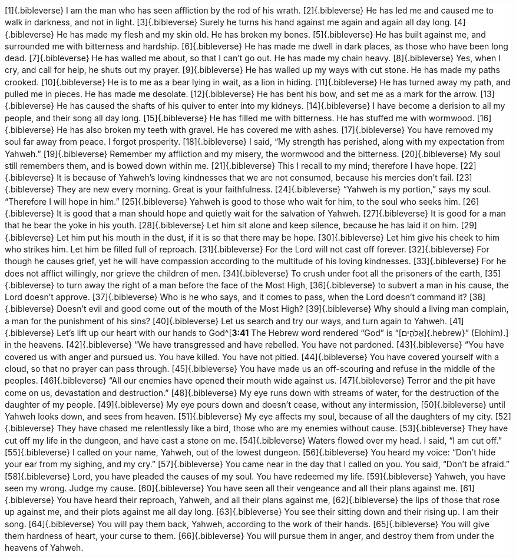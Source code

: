 [1]{.bibleverse} I am the man who has seen affliction by the rod of his wrath. [2]{.bibleverse} He has led me and caused me to walk in darkness, and not in light. [3]{.bibleverse} Surely he turns his hand against me again and again all day long. [4]{.bibleverse} He has made my flesh and my skin old. He has broken my bones. [5]{.bibleverse} He has built against me, and surrounded me with bitterness and hardship. [6]{.bibleverse} He has made me dwell in dark places, as those who have been long dead. [7]{.bibleverse} He has walled me about, so that I can’t go out. He has made my chain heavy. [8]{.bibleverse} Yes, when I cry, and call for help, he shuts out my prayer. [9]{.bibleverse} He has walled up my ways with cut stone. He has made my paths crooked. [10]{.bibleverse} He is to me as a bear lying in wait, as a lion in hiding. [11]{.bibleverse} He has turned away my path, and pulled me in pieces. He has made me desolate. [12]{.bibleverse} He has bent his bow, and set me as a mark for the arrow. [13]{.bibleverse} He has caused the shafts of his quiver to enter into my kidneys. [14]{.bibleverse} I have become a derision to all my people, and their song all day long. [15]{.bibleverse} He has filled me with bitterness. He has stuffed me with wormwood. [16]{.bibleverse} He has also broken my teeth with gravel. He has covered me with ashes. [17]{.bibleverse} You have removed my soul far away from peace. I forgot prosperity. [18]{.bibleverse} I said, “My strength has perished, along with my expectation from Yahweh.” [19]{.bibleverse} Remember my affliction and my misery, the wormwood and the bitterness. [20]{.bibleverse} My soul still remembers them, and is bowed down within me. [21]{.bibleverse} This I recall to my mind; therefore I have hope. [22]{.bibleverse} It is because of Yahweh’s loving kindnesses that we are not consumed, because his mercies don’t fail. [23]{.bibleverse} They are new every morning. Great is your faithfulness. [24]{.bibleverse} “Yahweh is my portion,” says my soul. “Therefore I will hope in him.” [25]{.bibleverse} Yahweh is good to those who wait for him, to the soul who seeks him. [26]{.bibleverse} It is good that a man should hope and quietly wait for the salvation of Yahweh. [27]{.bibleverse} It is good for a man that he bear the yoke in his youth. [28]{.bibleverse} Let him sit alone and keep silence, because he has laid it on him. [29]{.bibleverse} Let him put his mouth in the dust, if it is so that there may be hope. [30]{.bibleverse} Let him give his cheek to him who strikes him. Let him be filled full of reproach. [31]{.bibleverse} For the Lord will not cast off forever. [32]{.bibleverse} For though he causes grief, yet he will have compassion according to the multitude of his loving kindnesses. [33]{.bibleverse} For he does not afflict willingly, nor grieve the children of men. [34]{.bibleverse} To crush under foot all the prisoners of the earth, [35]{.bibleverse} to turn away the right of a man before the face of the Most High, [36]{.bibleverse} to subvert a man in his cause, the Lord doesn’t approve. [37]{.bibleverse} Who is he who says, and it comes to pass, when the Lord doesn’t command it? [38]{.bibleverse} Doesn’t evil and good come out of the mouth of the Most High? [39]{.bibleverse} Why should a living man complain, a man for the punishment of his sins? [40]{.bibleverse} Let us search and try our ways, and turn again to Yahweh. [41]{.bibleverse} Let’s lift up our heart with our hands to God^[**3:41** The Hebrew word rendered “God” is “[אֱלֹהִ֑ים]{.hebrew}” (Elohim).] in the heavens. [42]{.bibleverse} “We have transgressed and have rebelled. You have not pardoned. [43]{.bibleverse} “You have covered us with anger and pursued us. You have killed. You have not pitied. [44]{.bibleverse} You have covered yourself with a cloud, so that no prayer can pass through. [45]{.bibleverse} You have made us an off-scouring and refuse in the middle of the peoples. [46]{.bibleverse} “All our enemies have opened their mouth wide against us. [47]{.bibleverse} Terror and the pit have come on us, devastation and destruction.” [48]{.bibleverse} My eye runs down with streams of water, for the destruction of the daughter of my people. [49]{.bibleverse} My eye pours down and doesn’t cease, without any intermission, [50]{.bibleverse} until Yahweh looks down, and sees from heaven. [51]{.bibleverse} My eye affects my soul, because of all the daughters of my city. [52]{.bibleverse} They have chased me relentlessly like a bird, those who are my enemies without cause. [53]{.bibleverse} They have cut off my life in the dungeon, and have cast a stone on me. [54]{.bibleverse} Waters flowed over my head. I said, “I am cut off.” [55]{.bibleverse} I called on your name, Yahweh, out of the lowest dungeon. [56]{.bibleverse} You heard my voice: “Don’t hide your ear from my sighing, and my cry.” [57]{.bibleverse} You came near in the day that I called on you. You said, “Don’t be afraid.” [58]{.bibleverse} Lord, you have pleaded the causes of my soul. You have redeemed my life. [59]{.bibleverse} Yahweh, you have seen my wrong. Judge my cause. [60]{.bibleverse} You have seen all their vengeance and all their plans against me. [61]{.bibleverse} You have heard their reproach, Yahweh, and all their plans against me, [62]{.bibleverse} the lips of those that rose up against me, and their plots against me all day long. [63]{.bibleverse} You see their sitting down and their rising up. I am their song. [64]{.bibleverse} You will pay them back, Yahweh, according to the work of their hands. [65]{.bibleverse} You will give them hardness of heart, your curse to them. [66]{.bibleverse} You will pursue them in anger, and destroy them from under the heavens of Yahweh.
